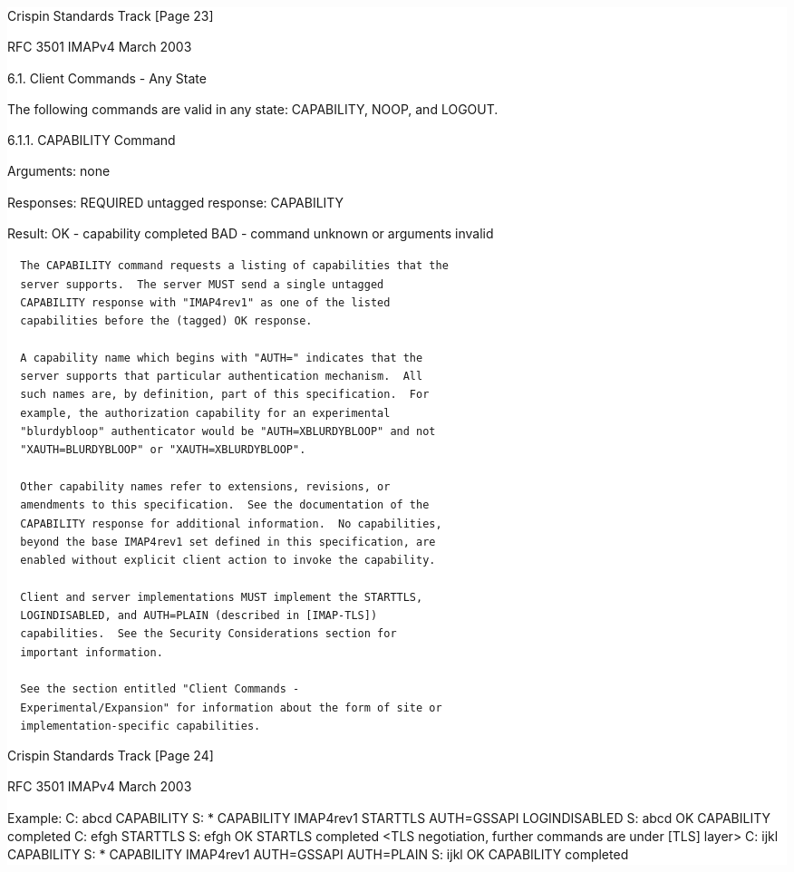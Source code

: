 Crispin                     Standards Track                    [Page 23]

RFC 3501                         IMAPv4                       March 2003

6.1.    Client Commands - Any State

   The following commands are valid in any state: CAPABILITY, NOOP, and
   LOGOUT.

6.1.1.  CAPABILITY Command

   Arguments:  none

   Responses:  REQUIRED untagged response: CAPABILITY

   Result:     OK - capability completed
               BAD - command unknown or arguments invalid

      The CAPABILITY command requests a listing of capabilities that the
      server supports.  The server MUST send a single untagged
      CAPABILITY response with "IMAP4rev1" as one of the listed
      capabilities before the (tagged) OK response.

      A capability name which begins with "AUTH=" indicates that the
      server supports that particular authentication mechanism.  All
      such names are, by definition, part of this specification.  For
      example, the authorization capability for an experimental
      "blurdybloop" authenticator would be "AUTH=XBLURDYBLOOP" and not
      "XAUTH=BLURDYBLOOP" or "XAUTH=XBLURDYBLOOP".

      Other capability names refer to extensions, revisions, or
      amendments to this specification.  See the documentation of the
      CAPABILITY response for additional information.  No capabilities,
      beyond the base IMAP4rev1 set defined in this specification, are
      enabled without explicit client action to invoke the capability.

      Client and server implementations MUST implement the STARTTLS,
      LOGINDISABLED, and AUTH=PLAIN (described in [IMAP-TLS])
      capabilities.  See the Security Considerations section for
      important information.

      See the section entitled "Client Commands -
      Experimental/Expansion" for information about the form of site or
      implementation-specific capabilities.

Crispin                     Standards Track                    [Page 24]

RFC 3501                         IMAPv4                       March 2003

   Example:    C: abcd CAPABILITY
               S: * CAPABILITY IMAP4rev1 STARTTLS AUTH=GSSAPI
               LOGINDISABLED
               S: abcd OK CAPABILITY completed
               C: efgh STARTTLS
               S: efgh OK STARTLS completed
               <TLS negotiation, further commands are under [TLS] layer>
               C: ijkl CAPABILITY
               S: * CAPABILITY IMAP4rev1 AUTH=GSSAPI AUTH=PLAIN
               S: ijkl OK CAPABILITY completed
